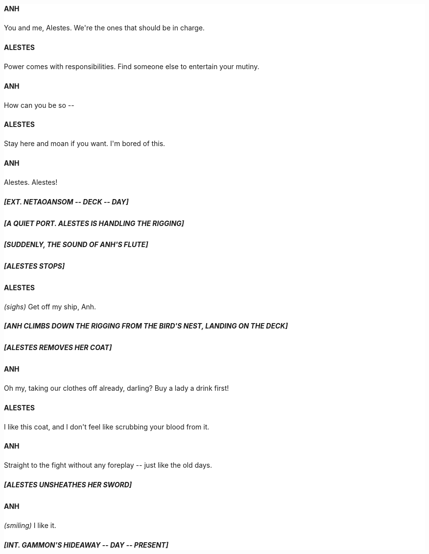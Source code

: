 #### ANH

You and me, Alestes. We're the ones that should be in charge. 

#### ALESTES

Power comes with responsibilities. Find someone else to entertain your mutiny. 

#### ANH

How can you be so --

#### ALESTES

Stay here and moan if you want. I'm bored of this. 

#### ANH

Alestes. Alestes! 

##### [EXT. NETAOANSOM -- DECK -- DAY]

##### [A QUIET PORT. ALESTES IS HANDLING THE RIGGING]

##### [SUDDENLY, THE SOUND OF ANH'S FLUTE]

##### [ALESTES STOPS]

#### ALESTES

_(sighs)_ Get off my ship, Anh. 

##### [ANH CLIMBS DOWN THE RIGGING FROM THE BIRD'S NEST, LANDING ON THE DECK]

##### [ALESTES REMOVES HER COAT] 

#### ANH

Oh my, taking our clothes off already, darling? Buy a lady a drink first!

#### ALESTES

I like this coat, and I don't feel like scrubbing your blood from it. 

#### ANH

Straight to the fight without any foreplay -- just like the old days.

##### [ALESTES UNSHEATHES HER SWORD]

#### ANH

_(smiling)_ I like it. 

##### [INT. GAMMON'S HIDEAWAY -- DAY -- PRESENT]
